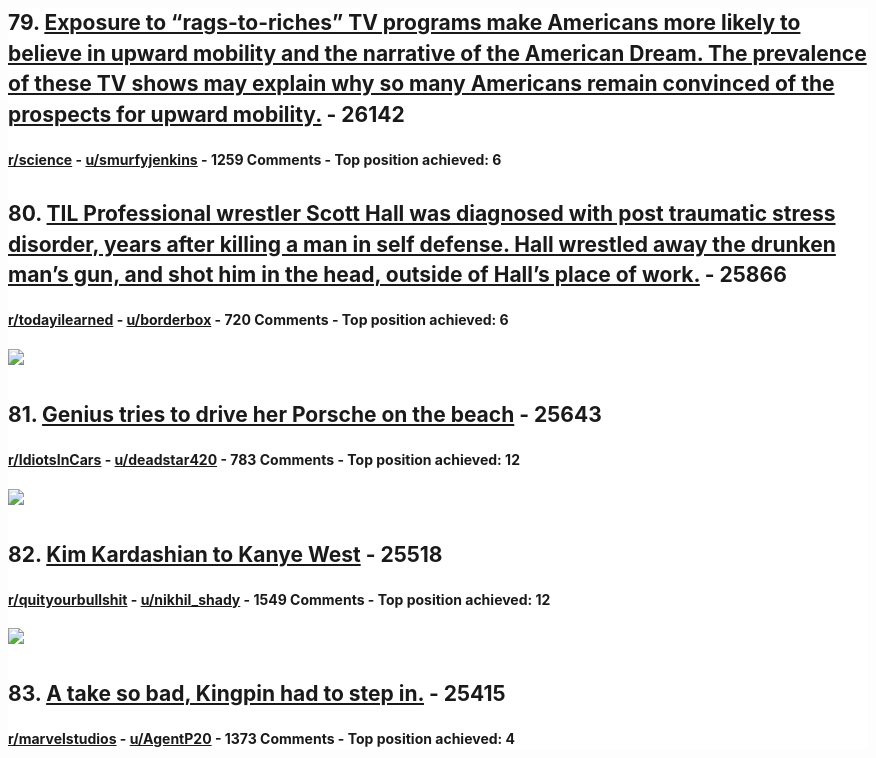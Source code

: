 ## 79. [Exposure to “rags-to-riches” TV programs make Americans more likely to believe in upward mobility and the narrative of the American Dream. The prevalence of these TV shows may explain why so many Americans remain convinced of the prospects for upward mobility.](http://reddit.com/r/science/comments/te89pc/exposure_to_ragstoriches_tv_programs_make/) - 26142
#### [r/science](http://reddit.com/r/science) - [u/smurfyjenkins](http://reddit.com/u/smurfyjenkins) - 1259 Comments - Top position achieved: 6

## 80. [TIL Professional wrestler Scott Hall was diagnosed with post traumatic stress disorder, years after killing a man in self defense. Hall wrestled away the drunken man’s gun, and shot him in the head, outside of Hall’s place of work.](http://reddit.com/r/todayilearned/comments/tdzf16/til_professional_wrestler_scott_hall_was/) - 25866
#### [r/todayilearned](http://reddit.com/r/todayilearned) - [u/borderbox](http://reddit.com/u/borderbox) - 720 Comments - Top position achieved: 6

<a href="https://prowrestlingstories.com/pro-wrestling-stories/scott-hall/"><img src="https://a.thumbs.redditmedia.com/5LS0gCCX-llQaqT3HOaWYKLFEmUO_QqjvfjtAyXSlp8.jpg"></img></a>

## 81. [Genius tries to drive her Porsche on the beach](http://reddit.com/r/IdiotsInCars/comments/te0qzp/genius_tries_to_drive_her_porsche_on_the_beach/) - 25643
#### [r/IdiotsInCars](http://reddit.com/r/IdiotsInCars) - [u/deadstar420](http://reddit.com/u/deadstar420) - 783 Comments - Top position achieved: 12

<a href="https://v.redd.it/eyoxg08fgdn81"><img src="https://b.thumbs.redditmedia.com/t8kujSxkyTb2I6ViG8aXstrP9MD2PLDi87m7_i_o-pk.jpg"></img></a>

## 82. [Kim Kardashian to Kanye West](http://reddit.com/r/quityourbullshit/comments/te5yim/kim_kardashian_to_kanye_west/) - 25518
#### [r/quityourbullshit](http://reddit.com/r/quityourbullshit) - [u/nikhil_shady](http://reddit.com/u/nikhil_shady) - 1549 Comments - Top position achieved: 12

<a href="https://i.redd.it/9zrt5vxlken81.jpg"><img src="https://a.thumbs.redditmedia.com/g-2UP3VBNQGH1nKraLjRaFUFJzD_gPa-_Lbds4p0qp4.jpg"></img></a>

## 83. [A take so bad, Kingpin had to step in.](http://reddit.com/r/marvelstudios/comments/te3un2/a_take_so_bad_kingpin_had_to_step_in/) - 25415
#### [r/marvelstudios](http://reddit.com/r/marvelstudios) - [u/AgentP20](http://reddit.com/u/AgentP20) - 1373 Comments - Top position achieved: 4
